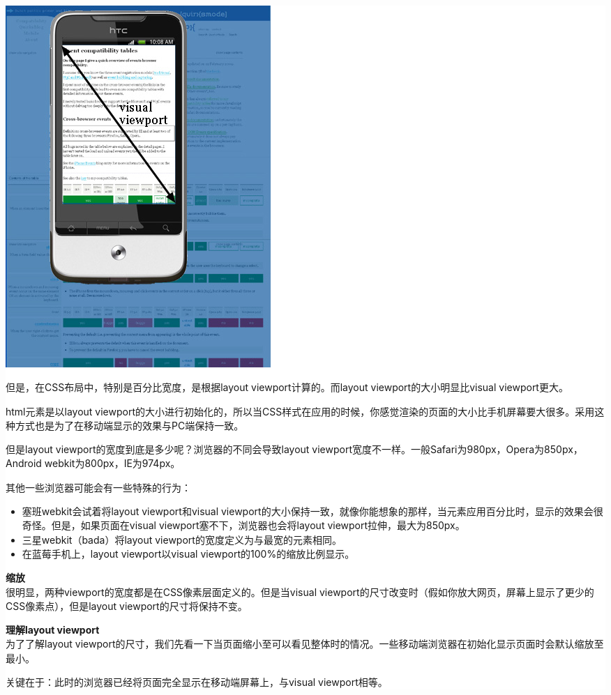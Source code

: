 ![mobile_visualviewport.jpg](./figures/20160419/mobile_visualviewport.jpg)  

但是，在CSS布局中，特别是百分比宽度，是根据layout viewport计算的。而layout viewport的大小明显比visual viewport更大。  

html元素是以layout viewport的大小进行初始化的，所以当CSS样式在应用的时候，你感觉渲染的页面的大小比手机屏幕要大很多。采用这种方式也是为了在移动端显示的效果与PC端保持一致。  

但是layout viewport的宽度到底是多少呢？浏览器的不同会导致layout viewport宽度不一样。一般Safari为980px，Opera为850px，Android webkit为800px，IE为974px。  

其他一些浏览器可能会有一些特殊的行为：  
  - 塞班webkit会试着将layout viewport和visual viewport的大小保持一致，就像你能想象的那样，当元素应用百分比时，显示的效果会很奇怪。但是，如果页面在visual viewport塞不下，浏览器也会将layout viewport拉伸，最大为850px。
  - 三星webkit（bada）将layout viewport的宽度定义为与最宽的元素相同。
  - 在蓝莓手机上，layout viewport以visual viewport的100%的缩放比例显示。

**缩放**  
很明显，两种viewport的宽度都是在CSS像素层面定义的。但是当visual viewport的尺寸改变时（假如你放大网页，屏幕上显示了更少的CSS像素点），但是layout viewport的尺寸将保持不变。  

**理解layout viewport**  
为了了解layout viewport的尺寸，我们先看一下当页面缩小至可以看见整体时的情况。一些移动端浏览器在初始化显示页面时会默认缩放至最小。  

关键在于：此时的浏览器已经将页面完全显示在移动端屏幕上，与visual viewport相等。  
